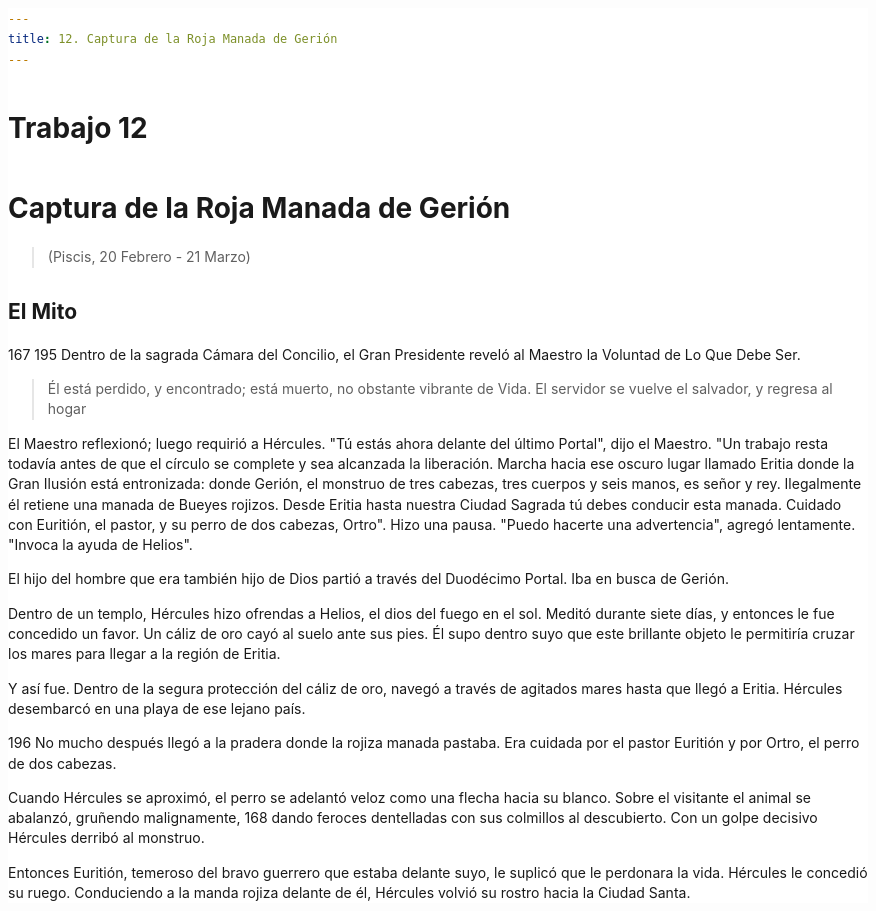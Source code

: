 ```yaml
---
title: 12. Captura de la Roja Manada de Gerión
---
```


# Trabajo 12

# Captura de la Roja Manada de Gerión

> (Piscis, 20 Febrero - 21 Marzo)

## El Mito

<p>
<pin lang="es">167</pin> <pin lang="en">195</pin> Dentro de la sagrada Cámara del Concilio, el Gran Presidente reveló al Maestro la Voluntad de Lo Que Debe Ser.
</p>

> Él está perdido, y encontrado; está muerto, no obstante vibrante de Vida. El servidor se vuelve el salvador, y regresa al hogar

El Maestro reflexionó; luego requirió a Hércules. "Tú estás ahora delante del último Portal", dijo el Maestro. "Un trabajo resta todavía antes de que el círculo se complete y sea alcanzada la liberación. Marcha hacia ese oscuro lugar llamado Eritia donde la Gran Ilusión está entronizada: donde Gerión, el monstruo de tres cabezas, tres cuerpos y seis manos, es señor y rey. Ilegalmente él retiene una manada de Bueyes rojizos. Desde Eritia hasta nuestra Ciudad Sagrada tú debes conducir esta manada. Cuidado con Euritión, el pastor, y su perro de dos cabezas, Ortro". Hizo una pausa. "Puedo hacerte una advertencia", agregó lentamente. "Invoca la ayuda de Helios".

El hijo del hombre que era también hijo de Dios partió a través del Duodécimo Portal. Iba en busca de Gerión.

Dentro de un templo, Hércules hizo ofrendas a Helios, el dios del fuego en el sol. Meditó durante siete días, y entonces le fue concedido un favor. Un cáliz de oro cayó al suelo ante sus pies. Él supo dentro suyo que este brillante objeto le permitiría cruzar los mares para llegar a la región de Eritia.

Y así fue. Dentro de la segura protección del cáliz de oro, navegó a través de agitados mares hasta que llegó a Eritia. Hércules desembarcó en una playa de ese lejano país.

<p>
<pin lang="en">196</pin> No mucho después llegó a la pradera donde la rojiza manada pastaba. Era cuidada por el pastor Euritión y por Ortro, el perro de dos cabezas.
</p>

Cuando Hércules se aproximó, el perro se adelantó veloz como una flecha hacia su blanco. Sobre el visitante el animal se abalanzó, gruñendo malignamente, <pin lang="es">168</pin> dando feroces dentelladas con sus colmillos al descubierto. Con un golpe decisivo Hércules derribó al monstruo.

Entonces Euritión, temeroso del bravo guerrero que estaba delante suyo, le suplicó que le perdonara la vida. Hércules le concedió su ruego. Conduciendo a la manda rojiza delante de él, Hércules volvió su rostro hacia la Ciudad Santa.
